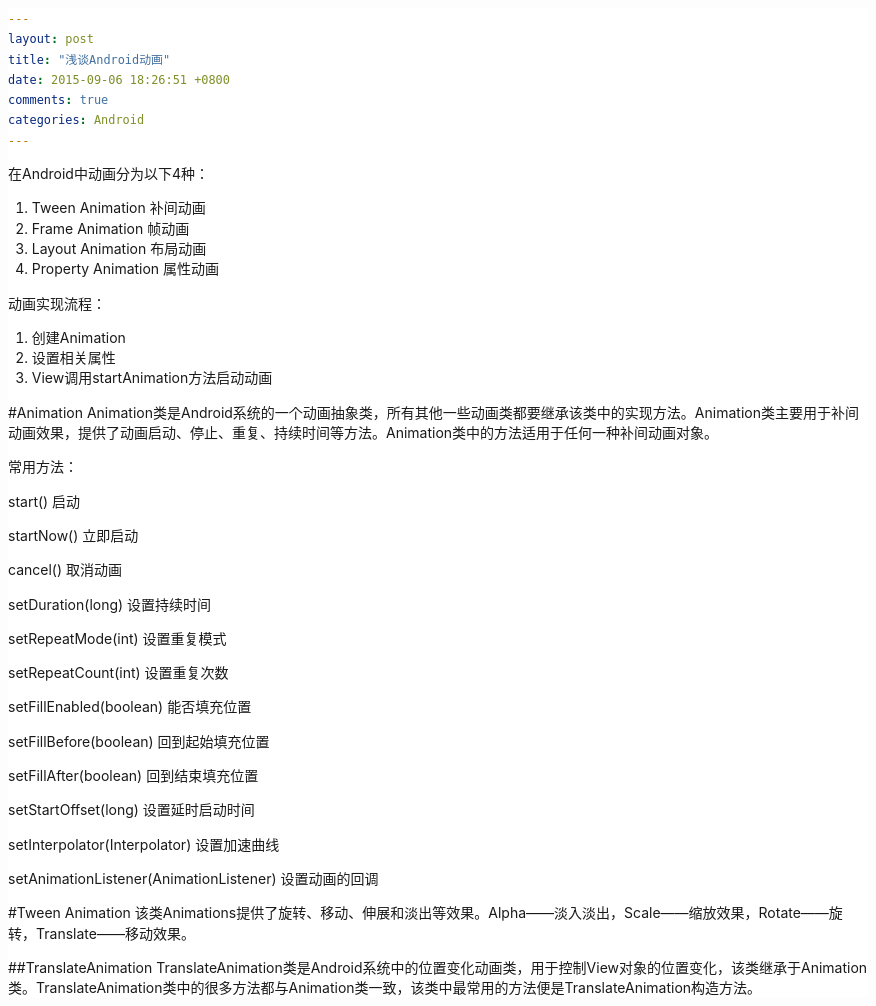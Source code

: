 ```yaml
---
layout: post
title: "浅谈Android动画"
date: 2015-09-06 18:26:51 +0800
comments: true
categories: Android
---
```


在Android中动画分为以下4种：

1. Tween Animation  补间动画
2. Frame Animation  帧动画
3. Layout Animation 布局动画
4. Property Animation 属性动画

动画实现流程：

1. 创建Animation
2. 设置相关属性
3. View调用startAnimation方法启动动画

#Animation
Animation类是Android系统的一个动画抽象类，所有其他一些动画类都要继承该类中的实现方法。Animation类主要用于补间动画效果，提供了动画启动、停止、重复、持续时间等方法。Animation类中的方法适用于任何一种补间动画对象。

常用方法：

start() 启动

startNow() 立即启动

cancel() 取消动画

setDuration(long) 设置持续时间

setRepeatMode(int) 设置重复模式

setRepeatCount(int) 设置重复次数

setFillEnabled(boolean) 能否填充位置

setFillBefore(boolean) 回到起始填充位置

setFillAfter(boolean) 回到结束填充位置

setStartOffset(long) 设置延时启动时间

setInterpolator(Interpolator) 设置加速曲线

setAnimationListener(AnimationListener) 设置动画的回调

#Tween Animation
该类Animations提供了旋转、移动、伸展和淡出等效果。Alpha——淡入淡出，Scale——缩放效果，Rotate——旋转，Translate——移动效果。

##TranslateAnimation
TranslateAnimation类是Android系统中的位置变化动画类，用于控制View对象的位置变化，该类继承于Animation类。TranslateAnimation类中的很多方法都与Animation类一致，该类中最常用的方法便是TranslateAnimation构造方法。
